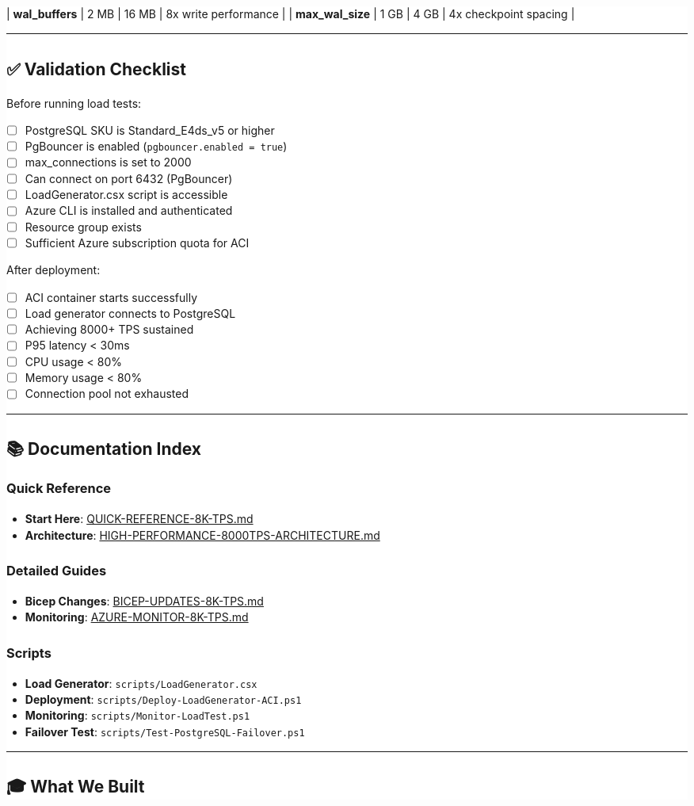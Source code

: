 | **wal_buffers** | 2 MB | 16 MB | 8x write performance |
| **max_wal_size** | 1 GB | 4 GB | 4x checkpoint spacing |

---

## ✅ Validation Checklist

Before running load tests:

- [ ] PostgreSQL SKU is Standard_E4ds_v5 or higher
- [ ] PgBouncer is enabled (`pgbouncer.enabled = true`)
- [ ] max_connections is set to 2000
- [ ] Can connect on port 6432 (PgBouncer)
- [ ] LoadGenerator.csx script is accessible
- [ ] Azure CLI is installed and authenticated
- [ ] Resource group exists
- [ ] Sufficient Azure subscription quota for ACI

After deployment:

- [ ] ACI container starts successfully
- [ ] Load generator connects to PostgreSQL
- [ ] Achieving 8000+ TPS sustained
- [ ] P95 latency < 30ms
- [ ] CPU usage < 80%
- [ ] Memory usage < 80%
- [ ] Connection pool not exhausted

---

## 📚 Documentation Index

### Quick Reference
- **Start Here**: [QUICK-REFERENCE-8K-TPS.md](./QUICK-REFERENCE-8K-TPS.md)
- **Architecture**: [HIGH-PERFORMANCE-8000TPS-ARCHITECTURE.md](./HIGH-PERFORMANCE-8000TPS-ARCHITECTURE.md)

### Detailed Guides
- **Bicep Changes**: [BICEP-UPDATES-8K-TPS.md](./BICEP-UPDATES-8K-TPS.md)
- **Monitoring**: [AZURE-MONITOR-8K-TPS.md](./AZURE-MONITOR-8K-TPS.md)

### Scripts
- **Load Generator**: `scripts/LoadGenerator.csx`
- **Deployment**: `scripts/Deploy-LoadGenerator-ACI.ps1`
- **Monitoring**: `scripts/Monitor-LoadTest.ps1`
- **Failover Test**: `scripts/Test-PostgreSQL-Failover.ps1`

---

## 🎓 What We Built
